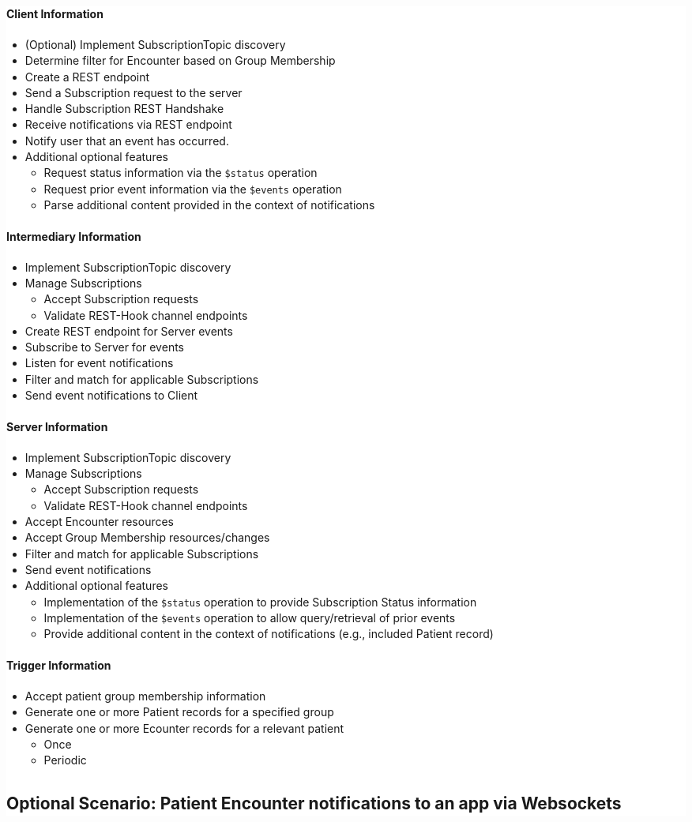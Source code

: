 #### Client Information

- (Optional) Implement SubscriptionTopic discovery
- Determine filter for Encounter based on Group Membership
- Create a REST endpoint
- Send a Subscription request to the server
- Handle Subscription REST Handshake
- Receive notifications via REST endpoint
- Notify user that an event has occurred.
- Additional optional features
  - Request status information via the `$status` operation
  - Request prior event information via the `$events` operation
  - Parse additional content provided in the context of notifications

#### Intermediary Information

- Implement SubscriptionTopic discovery
- Manage Subscriptions
  - Accept Subscription requests
  - Validate REST-Hook channel endpoints
- Create REST endpoint for Server events
- Subscribe to Server for events
- Listen for event notifications
- Filter and match for applicable Subscriptions
- Send event notifications to Client

#### Server Information

- Implement SubscriptionTopic discovery
- Manage Subscriptions
  - Accept Subscription requests
  - Validate REST-Hook channel endpoints
- Accept Encounter resources
- Accept Group Membership resources/changes
- Filter and match for applicable Subscriptions
- Send event notifications
- Additional optional features
  - Implementation of the `$status` operation to provide Subscription Status information
  - Implementation of the `$events` operation to allow query/retrieval of prior events
  - Provide additional content in the context of notifications (e.g., included Patient record)

#### Trigger Information

- Accept patient group membership information
- Generate one or more Patient records for a specified group
- Generate one or more Ecounter records for a relevant patient
  - Once
  - Periodic


## Optional Scenario: Patient Encounter notifications to an app via Websockets
